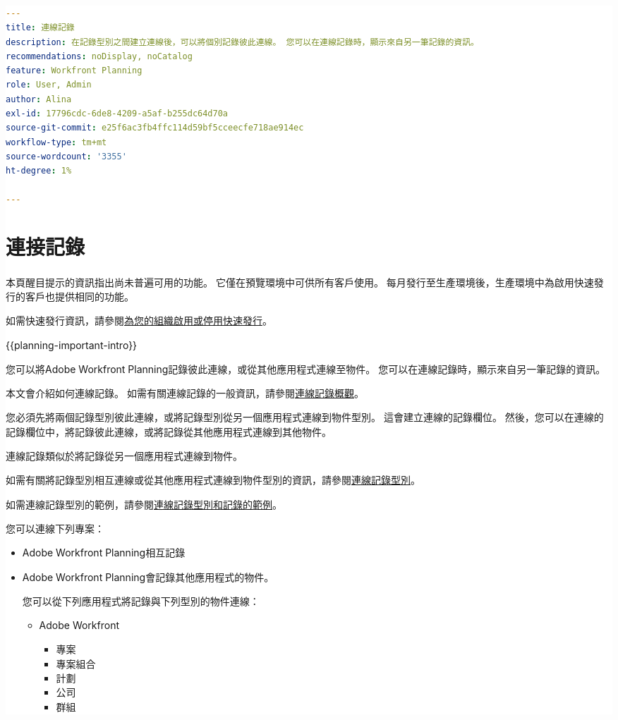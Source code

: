 ```yaml
---
title: 連線記錄
description: 在記錄型別之間建立連線後，可以將個別記錄彼此連線。 您可以在連線記錄時，顯示來自另一筆記錄的資訊。
recommendations: noDisplay, noCatalog
feature: Workfront Planning
role: User, Admin
author: Alina
exl-id: 17796cdc-6de8-4209-a5af-b255dc64d70a
source-git-commit: e25f6ac3fb4ffc114d59bf5cceecfe718ae914ec
workflow-type: tm+mt
source-wordcount: '3355'
ht-degree: 1%

---
```



# 連接記錄

<span class="preview">本頁醒目提示的資訊指出尚未普遍可用的功能。 它僅在預覽環境中可供所有客戶使用。 每月發行至生產環境後，生產環境中為啟用快速發行的客戶也提供相同的功能。</span>

<span class="preview">如需快速發行資訊，請參閱[為您的組織啟用或停用快速發行](/help/quicksilver/administration-and-setup/set-up-workfront/configure-system-defaults/enable-fast-release-process.md)。</span>

{{planning-important-intro}}

您可以將Adobe Workfront Planning記錄彼此連線，或從其他應用程式連線至物件。 您可以在連線記錄時，顯示來自另一筆記錄的資訊。

本文會介紹如何連線記錄。 如需有關連線記錄的一般資訊，請參閱[連線記錄概觀](/help/quicksilver/planning/records/connected-records-overview.md)。

您必須先將兩個記錄型別彼此連線，或將記錄型別從另一個應用程式連線到物件型別。 這會建立連線的記錄欄位。 然後，您可以在連線的記錄欄位中，將記錄彼此連線，或將記錄從其他應用程式連線到其他物件。

連線記錄類似於將記錄從另一個應用程式連線到物件。

如需有關將記錄型別相互連線或從其他應用程式連線到物件型別的資訊，請參閱[連線記錄型別](/help/quicksilver/planning/architecture/connect-record-types.md)。

如需連線記錄型別的範例，請參閱[連線記錄型別和記錄的範例](/help/quicksilver/planning/architecture/example-connect-record-types-and-records.md)。

您可以連線下列專案：

* Adobe Workfront Planning相互記錄
* Adobe Workfront Planning會記錄其他應用程式的物件。

  您可以從下列應用程式將記錄與下列型別的物件連線：

   * Adobe Workfront

      * 專案
      * 專案組合
      * 計劃
      * 公司
      * 群組
